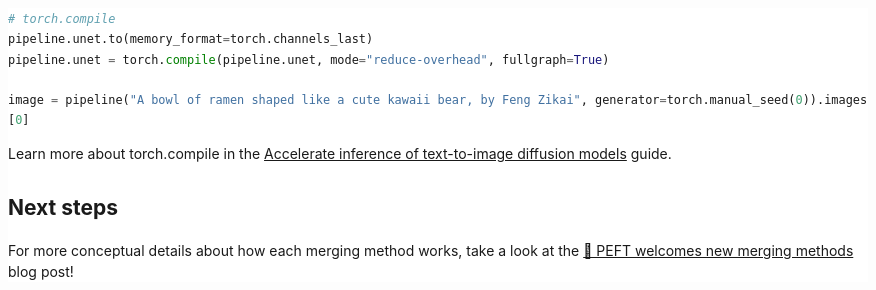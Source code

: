 ```py
# torch.compile
pipeline.unet.to(memory_format=torch.channels_last)
pipeline.unet = torch.compile(pipeline.unet, mode="reduce-overhead", fullgraph=True)

image = pipeline("A bowl of ramen shaped like a cute kawaii bear, by Feng Zikai", generator=torch.manual_seed(0)).images[0]
```

Learn more about torch.compile in the [Accelerate inference of text-to-image diffusion models](../tutorials/fast_diffusion#torchcompile) guide.

## Next steps

For more conceptual details about how each merging method works, take a look at the [🤗 PEFT welcomes new merging methods](https://huggingface.co/blog/peft_merging#concatenation-cat) blog post!
